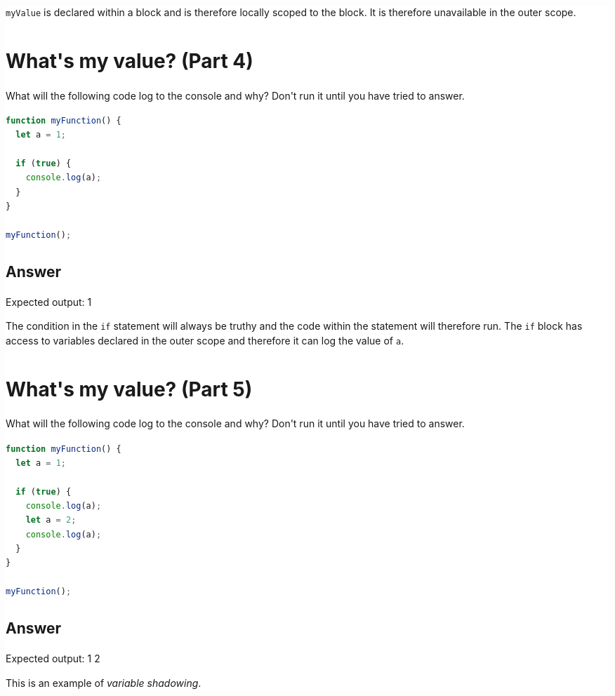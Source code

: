 `myValue` is declared within a block and is therefore locally scoped to the block. It is therefore unavailable in the outer scope.

# What's my value? (Part 4)
What will the following code log to the console and why? Don't run it until you have tried to answer.

```javascript
function myFunction() {
  let a = 1;

  if (true) {
    console.log(a);
  }
}

myFunction();
```

## Answer
Expected output: 1

The condition in the `if` statement will always be truthy and the code within
the statement will therefore run. The `if` block has access to variables declared in the outer scope and therefore it can log the value of `a`.

# What's my value? (Part 5)
What will the following code log to the console and why? Don't run it until you have tried to answer.

```javascript
function myFunction() {
  let a = 1;

  if (true) {
    console.log(a);
    let a = 2;
    console.log(a);
  }
}

myFunction();
```

## Answer
Expected output:
1
2

This is an example of *variable shadowing*.

